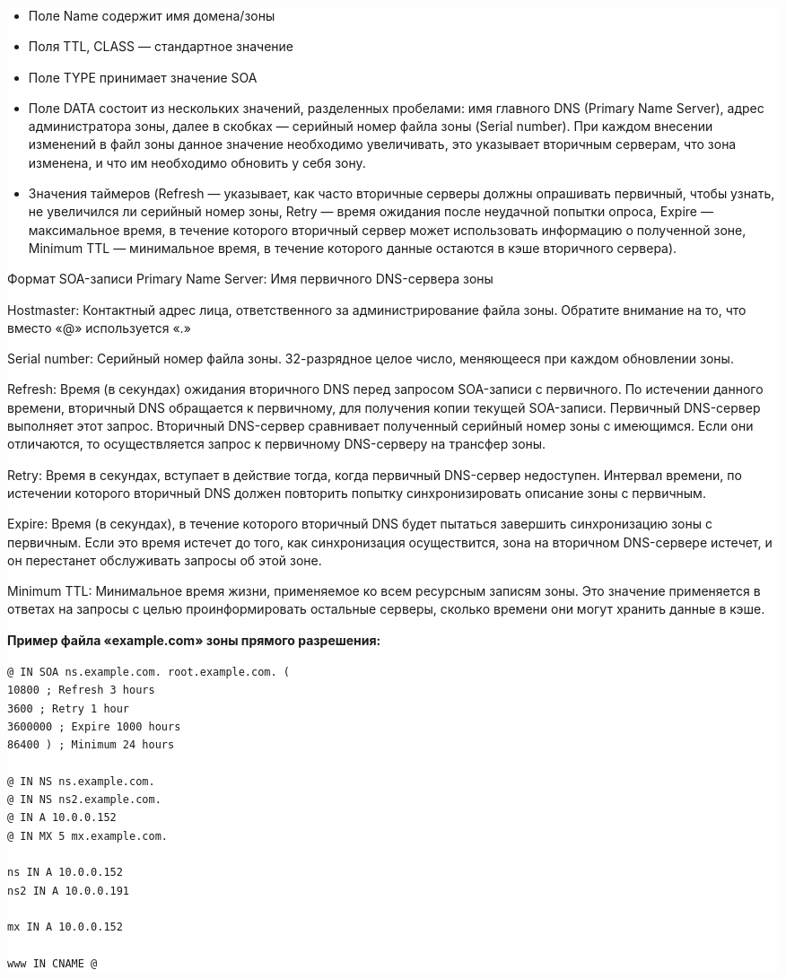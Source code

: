  
- Поле Name содержит имя домена/зоны
- Поля TTL, CLASS — стандартное значение
- Поле TYPE принимает значение SOA

- Поле DATA состоит из нескольких значений, разделенных пробелами: имя главного DNS (Primary Name Server), адрес администратора зоны, далее в скобках — серийный номер файла зоны (Serial number). При каждом внесении изменений в файл зоны данное значение необходимо увеличивать, это указывает вторичным серверам, что зона изменена, и что им необходимо обновить у себя зону.

- Значения таймеров (Refresh — указывает, как часто вторичные серверы должны опрашивать первичный, чтобы узнать, не увеличился ли серийный номер зоны, Retry — время ожидания после неудачной попытки опроса, Expire — максимальное время, в течение которого вторичный сервер может использовать информацию о полученной зоне, Minimum TTL — минимальное время, в течение которого данные остаются в кэше вторичного сервера).





Формат SOA-записи
Primary Name Server: Имя первичного DNS-сервера зоны

Hostmaster: Контактный адрес лица, ответственного за администрирование файла зоны. Обратите внимание на то, что вместо «@» используется «.»

Serial number: Серийный номер файла зоны. 32-разрядное целое число, меняющееся при каждом обновлении зоны.

Refresh: Время (в секундах) ожидания вторичного DNS перед запросом SOA-записи с первичного. По истечении данного времени, вторичный DNS обращается к первичному, для получения копии текущей SOA-записи. Первичный DNS-сервер выполняет этот запрос. Вторичный DNS-сервер сравнивает полученный серийный номер зоны с имеющимся. Если они отличаются, то осуществляется запрос к первичному DNS-серверу на трансфер зоны.

Retry: Время в секундах, вступает в действие тогда, когда первичный DNS-сервер недоступен. Интервал времени, по истечении которого вторичный DNS должен повторить попытку синхронизировать описание зоны с первичным.

Expire: Время (в секундах), в течение которого вторичный DNS будет пытаться завершить синхронизацию зоны с первичным. Если это время истечет до того, как синхронизация осуществится, зона на вторичном DNS-сервере истечет, и он перестанет обслуживать запросы об этой зоне.

Minimum TTL: Минимальное время жизни, применяемое ко всем ресурсным записям зоны. Это значение применяется в ответах на запросы с целью проинформировать остальные серверы, сколько времени они могут хранить данные в кэше.



**Пример файла «example.com» зоны прямого разрешения:**
```
@ IN SOA ns.example.com. root.example.com. ( 
10800 ; Refresh 3 hours  
3600 ; Retry 1 hour  
3600000 ; Expire 1000 hours
86400 ) ; Minimum 24 hours 

@ IN NS ns.example.com. 
@ IN NS ns2.example.com. 
@ IN A 10.0.0.152
@ IN MX 5 mx.example.com. 

ns IN A 10.0.0.152  
ns2 IN A 10.0.0.191 

mx IN A 10.0.0.152

www IN CNAME @
```
